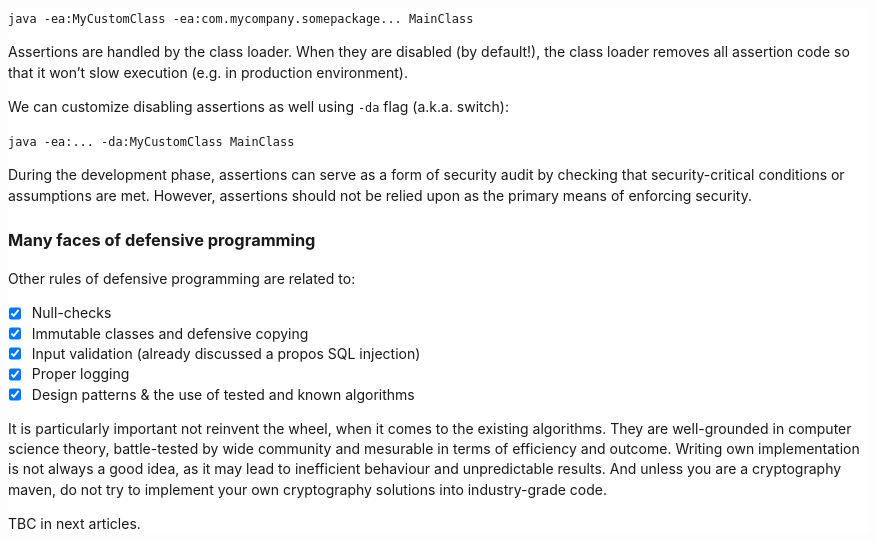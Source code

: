 ```shell
java -ea:MyCustomClass -ea:com.mycompany.somepackage... MainClass
```

Assertions are handled by the class loader.
When they are disabled (by default!), the class loader removes all assertion code so that it won’t slow execution (e.g. in production environment).

We can customize disabling assertions as well using `-da` flag (a.k.a. switch):

```shell
java -ea:... -da:MyCustomClass MainClass
```

During the development phase, assertions can serve as a form of security audit by checking that security-critical conditions or assumptions are met. 
However, assertions should not be relied upon as the primary means of enforcing security.

### Many faces of defensive programming

Other rules of defensive programming are related to:

- [x] Null-checks
- [x] Immutable classes and defensive copying
- [x] Input validation (already discussed a propos SQL injection)
- [x] Proper logging
- [x] Design patterns & the use of tested and known algorithms 

It is particularly important not reinvent the wheel, when it comes to the existing algorithms. 
They are well-grounded in computer science theory, battle-tested by wide community and mesurable
in terms of efficiency and outcome. Writing own implementation is not always a good idea, as it may lead to inefficient behaviour and unpredictable results.
And unless you are a cryptography maven, do not try to implement your own cryptography solutions into industry-grade code.

TBC in next articles.




